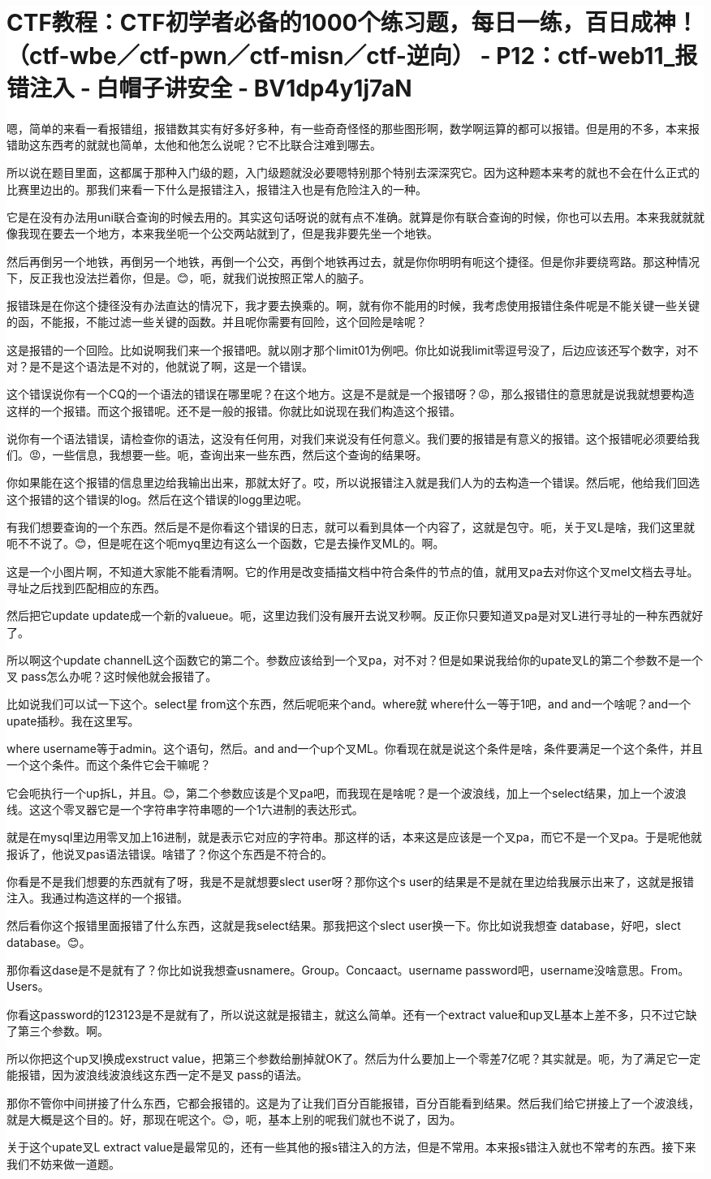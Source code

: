 # CTF教程：CTF初学者必备的1000个练习题，每日一练，百日成神！（ctf-wbe／ctf-pwn／ctf-misn／ctf-逆向） - P12：ctf-web11_报错注入 - 白帽子讲安全 - BV1dp4y1j7aN

嗯，简单的来看一看报错组，报错数其实有好多好多种，有一些奇奇怪怪的那些图形啊，数学啊运算的都可以报错。但是用的不多，本来报错助这东西考的就就也简单，太他和他怎么说呢？它不比联合注难到哪去。

所以说在题目里面，这都属于那种入门级的题，入门级题就没必要嗯特别那个特别去深深究它。因为这种题本来考的就也不会在什么正式的比赛里边出的。那我们来看一下什么是报错注入，报错注入也是有危险注入的一种。

它是在没有办法用uni联合查询的时候去用的。其实这句话呀说的就有点不准确。就算是你有联合查询的时候，你也可以去用。本来我就就就像我现在要去一个地方，本来我坐呃一个公交两站就到了，但是我非要先坐一个地铁。

然后再倒另一个地铁，再倒另一个地铁，再倒一个公交，再倒个地铁再过去，就是你你明明有呃这个捷径。但是你非要绕弯路。那这种情况下，反正我也没法拦着你，但是。😊，呃，就我们说按照正常人的脑子。

报错珠是在你这个捷径没有办法直达的情况下，我才要去换乘的。啊，就有你不能用的时候，我考虑使用报错住条件呢是不能关键一些关键的函，不能报，不能过滤一些关键的函数。并且呢你需要有回险，这个回险是啥呢？

这是报错的一个回险。比如说啊我们来一个报错吧。就以刚才那个limit01为例吧。你比如说我limit零逗号没了，后边应该还写个数字，对不对？是不是这个语法是不对的，他就说了啊，这是一个错误。

这个错误说你有一个CQ的一个语法的错误在哪里呢？在这个地方。这是不是就是一个报错呀？😡，那么报错住的意思就是说我就想要构造这样的一个报错。而这个报错呢。还不是一般的报错。你就比如说现在我们构造这个报错。

说你有一个语法错误，请检查你的语法，这没有任何用，对我们来说没有任何意义。我们要的报错是有意义的报错。这个报错呢必须要给我们。😡，一些信息，我想要一些。呃，查询出来一些东西，然后这个查询的结果呀。

你如果能在这个报错的信息里边给我输出出来，那就太好了。哎，所以说报错注入就是我们人为的去构造一个错误。然后呢，他给我们回选这个报错的这个错误的log。然后在这个错误的logg里边呢。

有我们想要查询的一个东西。然后是不是你看这个错误的日志，就可以看到具体一个内容了，这就是包守。呃，关于叉L是啥，我们这里就呃不不说了。😊，但是呢在这个呃myq里边有这么一个函数，它是去操作叉ML的。啊。

这是一个小图片啊，不知道大家能不能看清啊。它的作用是改变插描文档中符合条件的节点的值，就用叉pa去对你这个叉mel文档去寻址。寻址之后找到匹配相应的东西。

然后把它update update成一个新的valueue。呃，这里边我们没有展开去说叉秒啊。反正你只要知道叉pa是对叉L进行寻址的一种东西就好了。

所以啊这个update channelL这个函数它的第二个。参数应该给到一个叉pa，对不对？但是如果说我给你的upate叉L的第二个参数不是一个叉 pass怎么办呢？这时候他就会报错了。

比如说我们可以试一下这个。select星 from这个东西，然后呢呃来个and。where就 where什么一等于1吧，and and一个啥呢？and一个upate插秒。我在这里写。

where username等于admin。这个语句，然后。and and一个up个叉ML。你看现在就是说这个条件是啥，条件要满足一个这个条件，并且一个这个条件。而这个条件它会干嘛呢？

它会呃执行一个up拆L，并且。😊，第二个参数应该是个叉pa吧，而我现在是啥呢？是一个波浪线，加上一个select结果，加上一个波浪线。这这个零叉器它是一个字符串字符串嗯的一个1六进制的表达形式。

就是在mysql里边用零叉加上16进制，就是表示它对应的字符串。那这样的话，本来这是应该是一个叉pa，而它不是一个叉pa。于是呢他就报诉了，他说叉pas语法错误。啥错了？你这个东西是不符合的。

你看是不是我们想要的东西就有了呀，我是不是就想要slect user呀？那你这个s user的结果是不是就在里边给我展示出来了，这就是报错注入。我通过构造这样的一个报错。

然后看你这个报错里面报错了什么东西，这就是我select结果。那我把这个slect user换一下。你比如说我想查 database，好吧，slect database。😊。

那你看这dase是不是就有了？你比如说我想查usnamere。Group。Concaact。username password吧，username没啥意思。From。Users。

你看这password的123123是不是就有了，所以说这就是报错主，就这么简单。还有一个extract value和up叉L基本上差不多，只不过它缺了第三个参数。啊。

所以你把这个up叉l换成exstruct value，把第三个参数给删掉就OK了。然后为什么要加上一个零差7亿呢？其实就是。呃，为了满足它一定能报错，因为波浪线波浪线这东西一定不是叉 pass的语法。

那你不管你中间拼接了什么东西，它都会报错的。这是为了让我们百分百能报错，百分百能看到结果。然后我们给它拼接上了一个波浪线，就是大概是这个目的。好，那现在呢这个。😊，呃，基本上别的呢我们就也不说了，因为。

关于这个upate叉L extract value是最常见的，还有一些其他的报s错注入的方法，但是不常用。本来报s错注入就也不常考的东西。接下来我们不妨来做一道题。


